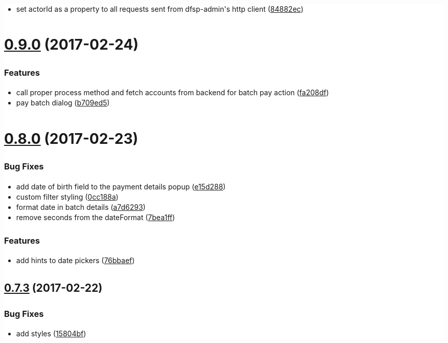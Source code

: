 * set actorId as a property to all requests sent from dfsp-admin's http client ([84882ec](https://github.com/softwaregroup-bg/@leveloneproject/dfsp-admin/commit/84882ec))



<a name="0.9.0"></a>
# [0.9.0](https://github.com/softwaregroup-bg/@leveloneproject/dfsp-admin/compare/v0.8.0...v0.9.0) (2017-02-24)


### Features

* call proper process method and fetch accounts from backend for batch pay action ([fa208df](https://github.com/softwaregroup-bg/@leveloneproject/dfsp-admin/commit/fa208df))
* pay batch dialog ([b709ed5](https://github.com/softwaregroup-bg/@leveloneproject/dfsp-admin/commit/b709ed5))



<a name="0.8.0"></a>
# [0.8.0](https://github.com/softwaregroup-bg/@leveloneproject/dfsp-admin/compare/v0.7.3...v0.8.0) (2017-02-23)


### Bug Fixes

* add date of birth field to the payment details popup ([e15d288](https://github.com/softwaregroup-bg/@leveloneproject/dfsp-admin/commit/e15d288))
* custom filter styling ([0cc188a](https://github.com/softwaregroup-bg/@leveloneproject/dfsp-admin/commit/0cc188a))
* format date in batch details ([a7d6293](https://github.com/softwaregroup-bg/@leveloneproject/dfsp-admin/commit/a7d6293))
* remove seconds from the dateFormat ([7bea1ff](https://github.com/softwaregroup-bg/@leveloneproject/dfsp-admin/commit/7bea1ff))


### Features

* add hints to date pickers ([76bbaef](https://github.com/softwaregroup-bg/@leveloneproject/dfsp-admin/commit/76bbaef))



<a name="0.7.3"></a>
## [0.7.3](https://github.com/softwaregroup-bg/@leveloneproject/dfsp-admin/compare/v0.7.2...v0.7.3) (2017-02-22)


### Bug Fixes

* add styles ([15804bf](https://github.com/softwaregroup-bg/@leveloneproject/dfsp-admin/commit/15804bf))

